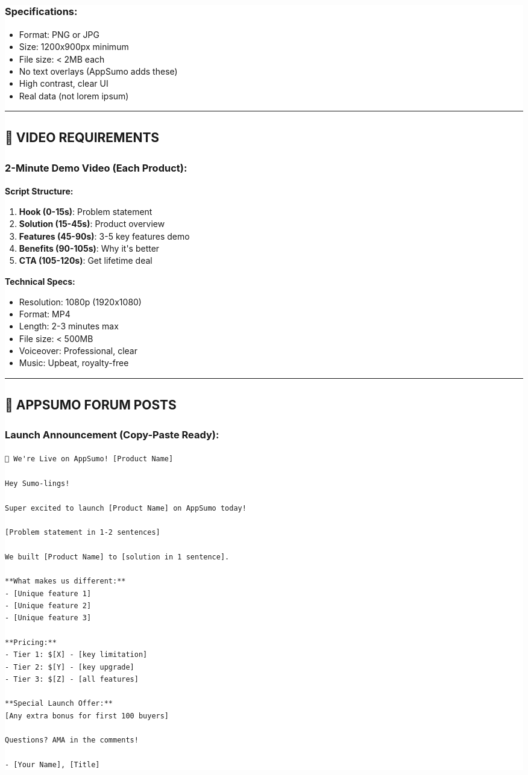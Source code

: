 ### Specifications:
- Format: PNG or JPG
- Size: 1200x900px minimum
- File size: < 2MB each
- No text overlays (AppSumo adds these)
- High contrast, clear UI
- Real data (not lorem ipsum)

---

## 🎥 VIDEO REQUIREMENTS

### 2-Minute Demo Video (Each Product):

**Script Structure:**
1. **Hook (0-15s)**: Problem statement
2. **Solution (15-45s)**: Product overview
3. **Features (45-90s)**: 3-5 key features demo
4. **Benefits (90-105s)**: Why it's better
5. **CTA (105-120s)**: Get lifetime deal

**Technical Specs:**
- Resolution: 1080p (1920x1080)
- Format: MP4
- Length: 2-3 minutes max
- File size: < 500MB
- Voiceover: Professional, clear
- Music: Upbeat, royalty-free

---

## 💬 APPSUMO FORUM POSTS

### Launch Announcement (Copy-Paste Ready):

```
🚀 We're Live on AppSumo! [Product Name]

Hey Sumo-lings!

Super excited to launch [Product Name] on AppSumo today!

[Problem statement in 1-2 sentences]

We built [Product Name] to [solution in 1 sentence].

**What makes us different:**
- [Unique feature 1]
- [Unique feature 2]
- [Unique feature 3]

**Pricing:**
- Tier 1: $[X] - [key limitation]
- Tier 2: $[Y] - [key upgrade]
- Tier 3: $[Z] - [all features]

**Special Launch Offer:**
[Any extra bonus for first 100 buyers]

Questions? AMA in the comments!

- [Your Name], [Title]
```
